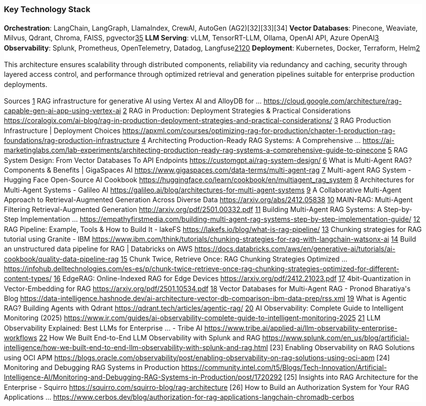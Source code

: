 ### Key Technology Stack

**Orchestration**: LangChain, LangGraph, LlamaIndex, CrewAI, AutoGen (AG2)[32][33][34]
**Vector Databases**: Pinecone, Weaviate, Milvus, Qdrant, Chroma, FAISS, pgvector[35][18]
**LLM Serving**: vLLM, TensorRT-LLM, Ollama, OpenAI API, Azure OpenAI[3]
**Observability**: Splunk, Prometheus, OpenTelemetry, Datadog, Langfuse[21][22][20]
**Deployment**: Kubernetes, Docker, Terraform, Helm[2][3]

This architecture ensures scalability through distributed components, reliability via redundancy and caching, security through layered access control, and performance through optimized retrieval and generation pipelines suitable for enterprise production deployments.

Sources
[1] RAG infrastructure for generative AI using Vertex AI and AlloyDB for ... https://cloud.google.com/architecture/rag-capable-gen-ai-app-using-vertex-ai
[2] RAG in Production: Deployment Strategies & Practical Considerations https://coralogix.com/ai-blog/rag-in-production-deployment-strategies-and-practical-considerations/
[3] RAG Production Infrastructure | Deployment Choices https://apxml.com/courses/optimizing-rag-for-production/chapter-1-production-rag-foundations/rag-production-infrastructure
[4] Architecting Production-Ready RAG Systems: A Comprehensive ... https://ai-marketinglabs.com/lab-experiments/architecting-production-ready-rag-systems-a-comprehensive-guide-to-pinecone
[5] RAG System Design: From Vector Databases To API Endpoints https://customgpt.ai/rag-system-design/
[6] What is Multi-Agent RAG? Components & Benefits | GigaSpaces AI https://www.gigaspaces.com/data-terms/multi-agent-rag
[7] Multi-agent RAG System - Hugging Face Open-Source AI Cookbook https://huggingface.co/learn/cookbook/en/multiagent_rag_system
[8] Architectures for Multi-Agent Systems - Galileo AI https://galileo.ai/blog/architectures-for-multi-agent-systems
[9] A Collaborative Multi-Agent Approach to Retrieval-Augmented Generation Across Diverse Data https://arxiv.org/abs/2412.05838
[10] MAIN-RAG: Multi-Agent Filtering Retrieval-Augmented Generation http://arxiv.org/pdf/2501.00332.pdf
[11] Building Multi-Agent RAG Systems: A Step-by-Step Implementation ... https://empathyfirstmedia.com/building-multi-agent-rag-systems-step-by-step-implementation-guide/
[12] RAG Pipeline: Example, Tools & How to Build It - lakeFS https://lakefs.io/blog/what-is-rag-pipeline/
[13] Chunking strategies for RAG tutorial using Granite - IBM https://www.ibm.com/think/tutorials/chunking-strategies-for-rag-with-langchain-watsonx-ai
[14] Build an unstructured data pipeline for RAG | Databricks on AWS https://docs.databricks.com/aws/en/generative-ai/tutorials/ai-cookbook/quality-data-pipeline-rag
[15] Chunk Twice, Retrieve Once: RAG Chunking Strategies Optimized ... https://infohub.delltechnologies.com/es-es/p/chunk-twice-retrieve-once-rag-chunking-strategies-optimized-for-different-content-types/
[16] EdgeRAG: Online-Indexed RAG for Edge Devices https://arxiv.org/pdf/2412.21023.pdf
[17] 4bit-Quantization in Vector-Embedding for RAG https://arxiv.org/pdf/2501.10534.pdf
[18] Vector Databases for Multi-Agent RAG - Pronod Bharatiya's Blog https://data-intelligence.hashnode.dev/ai-architecture-vector-db-comparison-ibm-data-prep/rss.xml
[19] What is Agentic RAG? Building Agents with Qdrant https://qdrant.tech/articles/agentic-rag/
[20] AI Observability: Complete Guide to Intelligent Monitoring (2025) https://www.ir.com/guides/ai-observability-complete-guide-to-intelligent-monitoring-2025
[21] LLM Observability Explained: Best LLMs for Enterprise ... - Tribe AI https://www.tribe.ai/applied-ai/llm-observability-enterprise-workflows
[22] How We Built End-to-End LLM Observability with Splunk and RAG https://www.splunk.com/en_us/blog/artificial-intelligence/how-we-built-end-to-end-llm-observability-with-splunk-and-rag.html
[23] Enabling Observability on RAG Solutions using OCI APM https://blogs.oracle.com/observability/post/enabling-observability-on-rag-solutions-using-oci-apm
[24] Monitoring and Debugging RAG Systems in Production https://community.intel.com/t5/Blogs/Tech-Innovation/Artificial-Intelligence-AI/Monitoring-and-Debugging-RAG-Systems-in-Production/post/1720292
[25] Insights into RAG Architecture for the Enterprise - Squirro https://squirro.com/squirro-blog/rag-architecture
[26] How to Build an Authorization System for Your RAG Applications ... https://www.cerbos.dev/blog/authorization-for-rag-applications-langchain-chromadb-cerbos

[1]: https://developer.nvidia.com/blog/traditional-rag-vs-agentic-rag-why-ai-agents-need-dynamic-knowledge-to-get-smarter/?utm_source=chatgpt.com "Traditional RAG vs. Agentic RAG—Why AI Agents Need ... - NVIDIA Developer"
[2]: https://www.langchain.com/langgraph?utm_source=chatgpt.com "LangGraph - LangChain"
[3]: https://learn.microsoft.com/en-us/azure/search/retrieval-augmented-generation-overview?utm_source=chatgpt.com "RAG and generative AI - Azure AI Search | Microsoft Learn"
[4]: https://github.com/langchain-ai/langgraph-101/blob/main/notebooks/multi_agent.ipynb?utm_source=chatgpt.com "langgraph-101/notebooks/multi_agent.ipynb at main - GitHub"
[5]: https://arxiv.org/html/2507.11272v1?utm_source=chatgpt.com "An Empirical Study of Multi-Agent RAG for Real-World University ..."
[6]: https://arxiv.org/pdf/2509.16369?utm_source=chatgpt.com "Enhancing Financial RAG with Agentic AI and Multi-HyDE: A Novel ..."
[7]: https://arxiv.org/abs/2510.10824?utm_source=chatgpt.com "Agentic RAG for Software Testing with Hybrid Vector-Graph and Multi-Agent Orchestration"
[8]: https://www.computerworld.com/article/3843138/agentic-ai-ongoing-coverage-of-its-impact-on-the-enterprise.html?utm_source=chatgpt.com "Agentic AI – Ongoing coverage of its impact on the enterprise"
[9]: https://www.qfisolutions.io/blog/agentic-ai-the-next-frontier-in-experience-management?utm_source=chatgpt.com "Q-Fi: The Complete Research and Insights Platform"
[10]: https://qdrant.tech/documentation/advanced-tutorials/reranking-hybrid-search/?utm_source=chatgpt.com "Reranking in Hybrid Search - Qdrant"
[11]: https://www.npmjs.com/package/%40qdrant/qdrant-js?utm_source=chatgpt.com "@qdrant/qdrant-js - npm"
[12]: https://learn.microsoft.com/en-us/azure/redis/tutorial-semantic-cache?utm_source=chatgpt.com "Tutorial: Use Azure Managed Redis as a semantic cache - Azure Managed ..."
[13]: https://arxiv.org/html/2504.08930v1?utm_source=chatgpt.com "An Adaptive Vector Index Partitioning Scheme for Low-Latency RAG Pipeline"
[14]: https://arxiv.org/abs/2507.10584?utm_source=chatgpt.com "ARPaCCino: An Agentic-RAG for Policy as Code Compliance"
[15]: https://www.accenture.com/content/dam/accenture/final/capabilities/technology/cloud/document/The-Operating-System-Sovereign-AI-Clouds-Digital.pdf?utm_source=chatgpt.com "The Operating System for Sovereign AI Clouds - Accenture"
[16]: https://labelyourdata.com/articles/llm-fine-tuning/rag-evaluation?utm_source=chatgpt.com "RAG Evaluation: Metrics and Benchmarks for Enterprise AI Systems"
[17]: https://bird-bench.github.io/?utm_source=chatgpt.com "BIRD-bench"
[18]: https://arxiv.org/abs/2410.20299?utm_source=chatgpt.com "EACO-RAG: Towards Distributed Tiered LLM Deployment using Edge-Assisted and Collaborative RAG with Adaptive Knowledge Update"
[19]: https://www.gartner.com/en/newsroom/press-releases/2025-06-25-gartner-predicts-over-40-percent-of-agentic-ai-projects-will-be-canceled-by-end-of-2027?utm_source=chatgpt.com "Gartner Predicts Over 40% of Agentic AI Projects Will Be Canceled by ..."
[20]: https://arxiv.org/pdf/2505.14069?utm_source=chatgpt.com "Process vs. Outcome Reward: Which is Better for Agentic RAG ..."
[21]: https://www.ibm.com/think/topics/agentic-rag?utm_source=chatgpt.com "What is agentic RAG? - IBM"
[22]: https://redis.io/events/agentic-rag-using-semantic-caching-for-speed-and-cost-optimization/?utm_source=chatgpt.com "Agentic RAG: Using Semantic Caching - Redis"